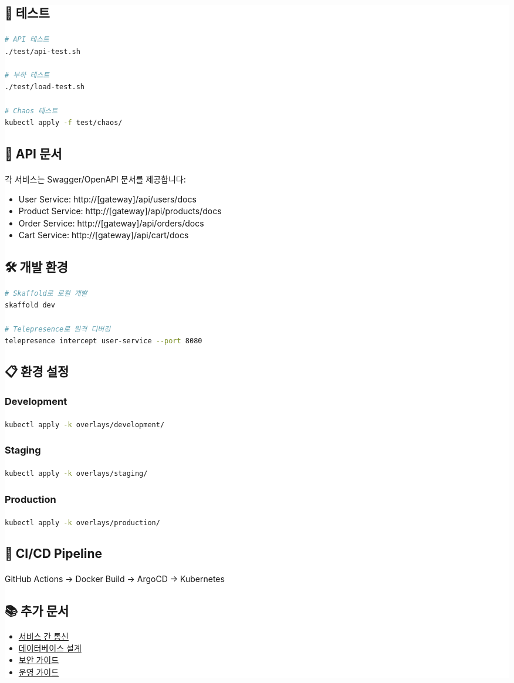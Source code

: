 ## 🧪 테스트

```bash
# API 테스트
./test/api-test.sh

# 부하 테스트
./test/load-test.sh

# Chaos 테스트
kubectl apply -f test/chaos/
```

## 📝 API 문서

각 서비스는 Swagger/OpenAPI 문서를 제공합니다:

- User Service: http://[gateway]/api/users/docs
- Product Service: http://[gateway]/api/products/docs
- Order Service: http://[gateway]/api/orders/docs
- Cart Service: http://[gateway]/api/cart/docs

## 🛠️ 개발 환경

```bash
# Skaffold로 로컬 개발
skaffold dev

# Telepresence로 원격 디버깅
telepresence intercept user-service --port 8080
```

## 📋 환경 설정

### Development
```bash
kubectl apply -k overlays/development/
```

### Staging
```bash
kubectl apply -k overlays/staging/
```

### Production
```bash
kubectl apply -k overlays/production/
```

## 🔄 CI/CD Pipeline

GitHub Actions → Docker Build → ArgoCD → Kubernetes

## 📚 추가 문서

- [서비스 간 통신](./docs/communication.md)
- [데이터베이스 설계](./docs/database.md)
- [보안 가이드](./docs/security.md)
- [운영 가이드](./docs/operations.md)